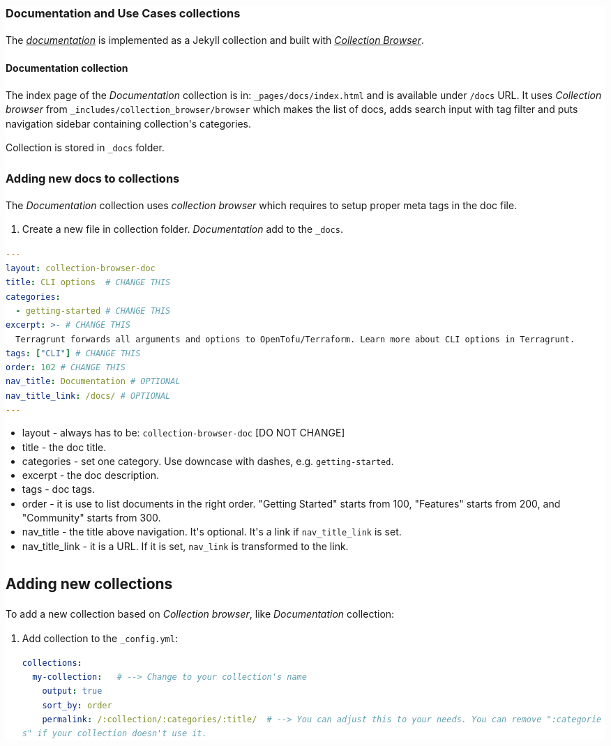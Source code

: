 ### Documentation and Use Cases collections

The [_documentation_](https://terragrunt.gruntwork.io/docs) is implemented as a Jekyll collection and built with [_Collection Browser_](#collection-browser).

#### Documentation collection

The index page of the _Documentation_ collection is in: `_pages/docs/index.html` and is available under `/docs` URL. It uses _Collection browser_ from `_includes/collection_browser/browser` which makes the list of docs, adds search input with tag filter and puts navigation sidebar containing collection's categories.

Collection is stored in `_docs` folder.

### Adding new docs to collections

The _Documentation_ collection uses _collection browser_ which requires to setup proper meta tags in the doc file.

1. Create a new file in collection folder. _Documentation_ add to the `_docs`.

```yml
---
layout: collection-browser-doc
title: CLI options  # CHANGE THIS
categories:
  - getting-started # CHANGE THIS
excerpt: >- # CHANGE THIS
  Terragrunt forwards all arguments and options to OpenTofu/Terraform. Learn more about CLI options in Terragrunt.
tags: ["CLI"] # CHANGE THIS
order: 102 # CHANGE THIS
nav_title: Documentation # OPTIONAL
nav_title_link: /docs/ # OPTIONAL
---
```

- layout - always has to be: `collection-browser-doc` [DO NOT CHANGE]
- title - the doc title.
- categories - set one category. Use downcase with dashes, e.g. `getting-started`.
- excerpt - the doc description.
- tags - doc tags.
- order - it is use to list documents in the right order. "Getting Started" starts from 100, "Features" starts from 200, and "Community" starts from 300.
- nav_title - the title above navigation. It's optional. It's a link if `nav_title_link` is set.
- nav_title_link - it is a URL. If it is set, `nav_link` is transformed to the link.

## Adding new collections

To add a new collection based on _Collection browser_, like _Documentation_ collection:

1. Add collection to the `_config.yml`:

   ```yml
   collections:
     my-collection:   # --> Change to your collection's name
       output: true
       sort_by: order
       permalink: /:collection/:categories/:title/  # --> You can adjust this to your needs. You can remove ":categories" if your collection doesn't use it.
   ```
